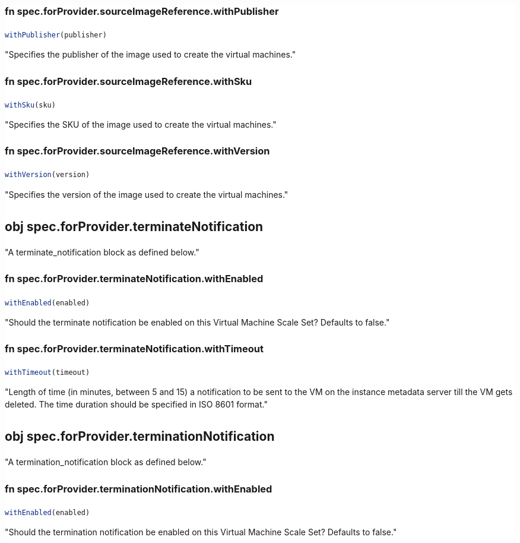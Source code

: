 ### fn spec.forProvider.sourceImageReference.withPublisher

```ts
withPublisher(publisher)
```

"Specifies the publisher of the image used to create the virtual machines."

### fn spec.forProvider.sourceImageReference.withSku

```ts
withSku(sku)
```

"Specifies the SKU of the image used to create the virtual machines."

### fn spec.forProvider.sourceImageReference.withVersion

```ts
withVersion(version)
```

"Specifies the version of the image used to create the virtual machines."

## obj spec.forProvider.terminateNotification

"A terminate_notification block as defined below."

### fn spec.forProvider.terminateNotification.withEnabled

```ts
withEnabled(enabled)
```

"Should the terminate notification be enabled on this Virtual Machine Scale Set? Defaults to false."

### fn spec.forProvider.terminateNotification.withTimeout

```ts
withTimeout(timeout)
```

"Length of time (in minutes, between 5 and 15) a notification to be sent to the VM on the instance metadata server till the VM gets deleted. The time duration should be specified in ISO 8601 format."

## obj spec.forProvider.terminationNotification

"A termination_notification block as defined below."

### fn spec.forProvider.terminationNotification.withEnabled

```ts
withEnabled(enabled)
```

"Should the termination notification be enabled on this Virtual Machine Scale Set? Defaults to false."
